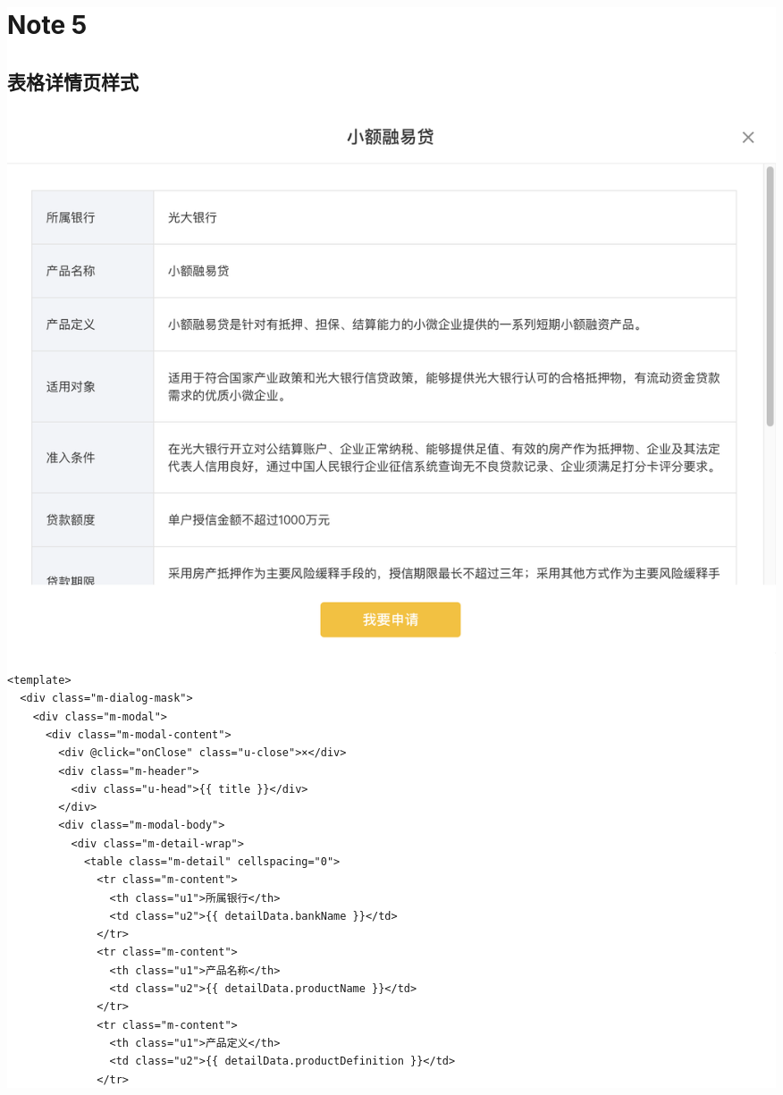 # Note 5

<BackTop />

## 表格详情页样式

![Alt text](image-6.png)

```vue
<template>
  <div class="m-dialog-mask">
    <div class="m-modal">
      <div class="m-modal-content">
        <div @click="onClose" class="u-close">×</div>
        <div class="m-header">
          <div class="u-head">{{ title }}</div>
        </div>
        <div class="m-modal-body">
          <div class="m-detail-wrap">
            <table class="m-detail" cellspacing="0">
              <tr class="m-content">
                <th class="u1">所属银行</th>
                <td class="u2">{{ detailData.bankName }}</td>
              </tr>
              <tr class="m-content">
                <th class="u1">产品名称</th>
                <td class="u2">{{ detailData.productName }}</td>
              </tr>
              <tr class="m-content">
                <th class="u1">产品定义</th>
                <td class="u2">{{ detailData.productDefinition }}</td>
              </tr>
```
